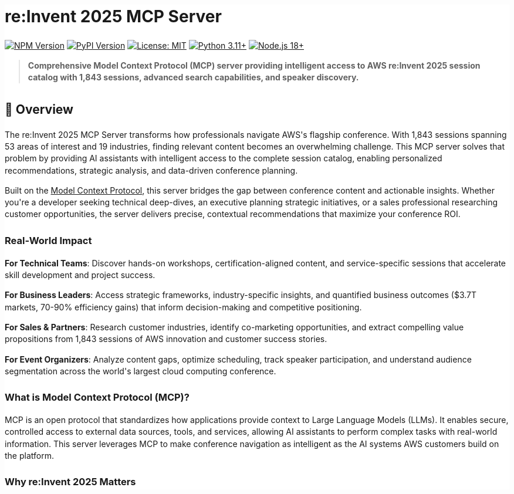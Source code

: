 # re:Invent 2025 MCP Server

[![NPM Version](https://img.shields.io/npm/v/reinvent2025mcp)](https://www.npmjs.com/package/reinvent2025mcp)
[![PyPI Version](https://img.shields.io/pypi/v/re-invent-2025-mcp)](https://pypi.org/project/re-invent-2025-mcp/)
[![License: MIT](https://img.shields.io/badge/License-MIT-yellow.svg)](https://opensource.org/licenses/MIT)
[![Python 3.11+](https://img.shields.io/badge/python-3.11+-blue.svg)](https://www.python.org/downloads/)
[![Node.js 18+](https://img.shields.io/badge/node.js-18+-green.svg)](https://nodejs.org/)

> **Comprehensive Model Context Protocol (MCP) server providing intelligent access to AWS re:Invent 2025 session catalog with 1,843 sessions, advanced search capabilities, and speaker discovery.**

## 🌟 Overview

The re:Invent 2025 MCP Server transforms how professionals navigate AWS's flagship conference. With 1,843 sessions spanning 53 areas of interest and 19 industries, finding relevant content becomes an overwhelming challenge. This MCP server solves that problem by providing AI assistants with intelligent access to the complete session catalog, enabling personalized recommendations, strategic analysis, and data-driven conference planning.

Built on the [Model Context Protocol](https://modelcontextprotocol.io/), this server bridges the gap between conference content and actionable insights. Whether you're a developer seeking technical deep-dives, an executive planning strategic initiatives, or a sales professional researching customer opportunities, the server delivers precise, contextual recommendations that maximize your conference ROI.

### Real-World Impact

**For Technical Teams**: Discover hands-on workshops, certification-aligned content, and service-specific sessions that accelerate skill development and project success.

**For Business Leaders**: Access strategic frameworks, industry-specific insights, and quantified business outcomes ($3.7T markets, 70-90% efficiency gains) that inform decision-making and competitive positioning.

**For Sales & Partners**: Research customer industries, identify co-marketing opportunities, and extract compelling value propositions from 1,843 sessions of AWS innovation and customer success stories.

**For Event Organizers**: Analyze content gaps, optimize scheduling, track speaker participation, and understand audience segmentation across the world's largest cloud computing conference.

### What is Model Context Protocol (MCP)?

MCP is an open protocol that standardizes how applications provide context to Large Language Models (LLMs). It enables secure, controlled access to external data sources, tools, and services, allowing AI assistants to perform complex tasks with real-world information. This server leverages MCP to make conference navigation as intelligent as the AI systems AWS customers build on the platform.

### Why re:Invent 2025 Matters
